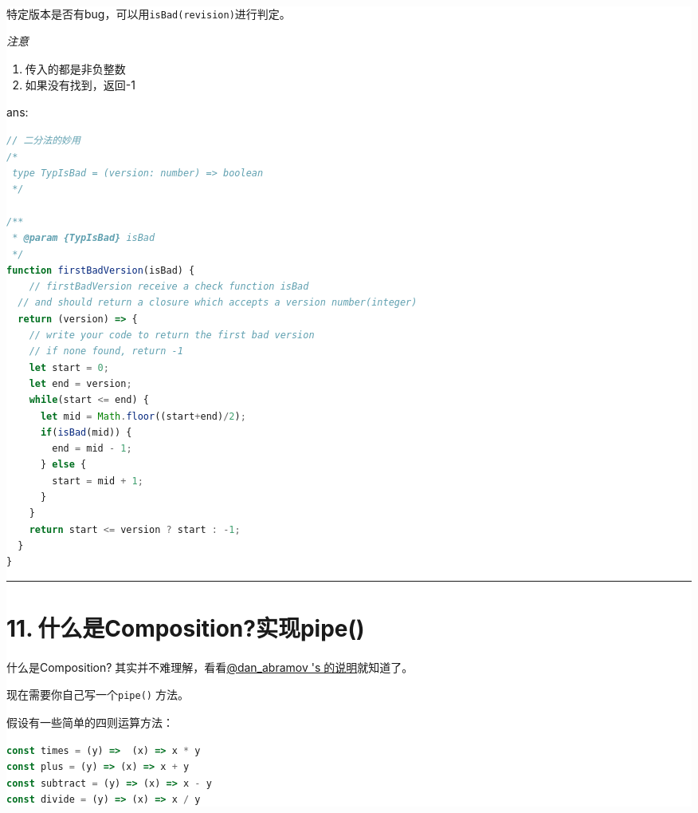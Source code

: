 特定版本是否有bug，可以用`isBad(revision)`进行判定。

*注意*

1. 传入的都是非负整数
2. 如果没有找到，返回-1

ans:

```js
// 二分法的妙用
/*
 type TypIsBad = (version: number) => boolean
 */

/**
 * @param {TypIsBad} isBad 
 */
function firstBadVersion(isBad) {
	// firstBadVersion receive a check function isBad
  // and should return a closure which accepts a version number(integer)
  return (version) => {
    // write your code to return the first bad version
    // if none found, return -1
    let start = 0;
    let end = version;
    while(start <= end) {
      let mid = Math.floor((start+end)/2);
      if(isBad(mid)) {
        end = mid - 1;
      } else {
        start = mid + 1;
      }
    }
    return start <= version ? start : -1;
  }
}
```

------

# 11. 什么是Composition?实现pipe()

什么是Composition? 其实并不难理解，看看[@dan_abramov 's 的说明](https://whatthefuck.is/composition)就知道了。

现在需要你自己写一个`pipe()` 方法。

假设有一些简单的四则运算方法：

```js
const times = (y) =>  (x) => x * y
const plus = (y) => (x) => x + y
const subtract = (y) => (x) => x - y
const divide = (y) => (x) => x / y
```
